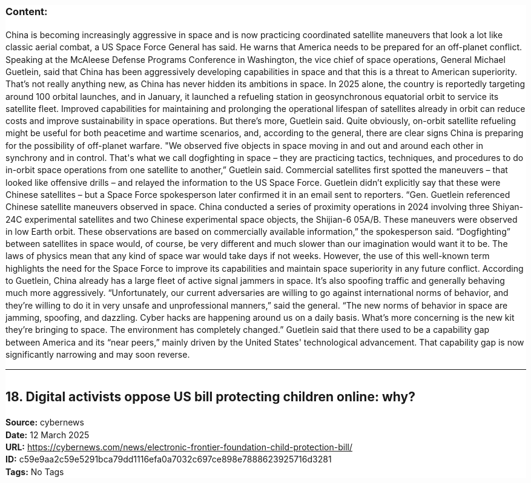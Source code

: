 ### Content:

China is becoming increasingly aggressive in space and is now practicing coordinated satellite maneuvers that look a lot like classic aerial combat, a US Space Force General has said. He warns that America needs to be prepared for an off-planet conflict.
Speaking at the McAleese Defense Programs Conference in Washington, the vice chief of space operations, General Michael Guetlein, said that China has been aggressively developing capabilities in space and that this is a threat to American superiority.
That’s not really anything new, as China has never hidden its ambitions in space. In 2025 alone, the country is reportedly targeting around 100 orbital launches, and in January, it launched a refueling station in geosynchronous equatorial orbit to service its satellite fleet.
Improved capabilities for maintaining and prolonging the operational lifespan of satellites already in orbit can reduce costs and improve sustainability in space operations.
But there’s more, Guetlein said. Quite obviously, on-orbit satellite refueling might be useful for both peacetime and wartime scenarios, and, according to the general, there are clear signs China is preparing for the possibility of off-planet warfare.
"We observed five objects in space moving in and out and around each other in synchrony and in control. That's what we call dogfighting in space – they are practicing tactics, techniques, and procedures to do in-orbit space operations from one satellite to another,” Guetlein said.
Commercial satellites first spotted the maneuvers – that looked like offensive drills – and relayed the information to the US Space Force.
Guetlein didn’t explicitly say that these were Chinese satellites – but a Space Force spokesperson later confirmed it in an email sent to reporters.
“Gen. Guetlein referenced Chinese satellite maneuvers observed in space. China conducted a series of proximity operations in 2024 involving three Shiyan-24C experimental satellites and two Chinese experimental space objects, the Shijian-6 05A/B. These maneuvers were observed in low Earth orbit. These observations are based on commercially available information,” the spokesperson said.
“Dogfighting” between satellites in space would, of course, be very different and much slower than our imagination would want it to be. The laws of physics mean that any kind of space war would take days if not weeks.
However, the use of this well-known term highlights the need for the Space Force to improve its capabilities and maintain space superiority in any future conflict.
According to Guetlein, China already has a large fleet of active signal jammers in space. It’s also spoofing traffic and generally behaving much more aggressively.
“Unfortunately, our current adversaries are willing to go against international norms of behavior, and they’re willing to do it in very unsafe and unprofessional manners,” said the general.
“The new norms of behavior in space are jamming, spoofing, and dazzling. Cyber hacks are happening around us on a daily basis. What’s more concerning is the new kit they’re bringing to space. The environment has completely changed.”
Guetlein said that there used to be a capability gap between America and its “near peers,” mainly driven by the United States' technological advancement. That capability gap is now significantly narrowing and may soon reverse.

---

## 18. Digital activists oppose US bill protecting children online: why?

**Source:** cybernews  
**Date:** 12 March 2025  
**URL:** https://cybernews.com/news/electronic-frontier-foundation-child-protection-bill/  
**ID:** c59e9aa2c59e5291bca79dd1116efa0a7032c697ce898e7888623925716d3281  
**Tags:** No Tags
